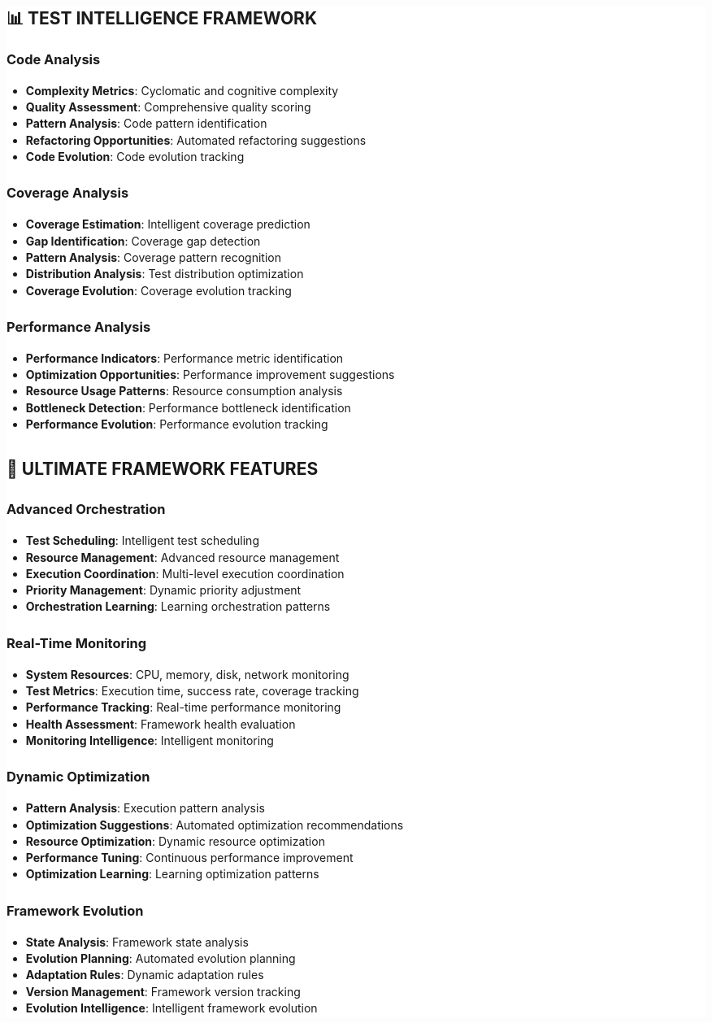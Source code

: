 ## 📊 TEST INTELLIGENCE FRAMEWORK

### Code Analysis
- **Complexity Metrics**: Cyclomatic and cognitive complexity
- **Quality Assessment**: Comprehensive quality scoring
- **Pattern Analysis**: Code pattern identification
- **Refactoring Opportunities**: Automated refactoring suggestions
- **Code Evolution**: Code evolution tracking

### Coverage Analysis
- **Coverage Estimation**: Intelligent coverage prediction
- **Gap Identification**: Coverage gap detection
- **Pattern Analysis**: Coverage pattern recognition
- **Distribution Analysis**: Test distribution optimization
- **Coverage Evolution**: Coverage evolution tracking

### Performance Analysis
- **Performance Indicators**: Performance metric identification
- **Optimization Opportunities**: Performance improvement suggestions
- **Resource Usage Patterns**: Resource consumption analysis
- **Bottleneck Detection**: Performance bottleneck identification
- **Performance Evolution**: Performance evolution tracking

## 🚀 ULTIMATE FRAMEWORK FEATURES

### Advanced Orchestration
- **Test Scheduling**: Intelligent test scheduling
- **Resource Management**: Advanced resource management
- **Execution Coordination**: Multi-level execution coordination
- **Priority Management**: Dynamic priority adjustment
- **Orchestration Learning**: Learning orchestration patterns

### Real-Time Monitoring
- **System Resources**: CPU, memory, disk, network monitoring
- **Test Metrics**: Execution time, success rate, coverage tracking
- **Performance Tracking**: Real-time performance monitoring
- **Health Assessment**: Framework health evaluation
- **Monitoring Intelligence**: Intelligent monitoring

### Dynamic Optimization
- **Pattern Analysis**: Execution pattern analysis
- **Optimization Suggestions**: Automated optimization recommendations
- **Resource Optimization**: Dynamic resource optimization
- **Performance Tuning**: Continuous performance improvement
- **Optimization Learning**: Learning optimization patterns

### Framework Evolution
- **State Analysis**: Framework state analysis
- **Evolution Planning**: Automated evolution planning
- **Adaptation Rules**: Dynamic adaptation rules
- **Version Management**: Framework version tracking
- **Evolution Intelligence**: Intelligent framework evolution
